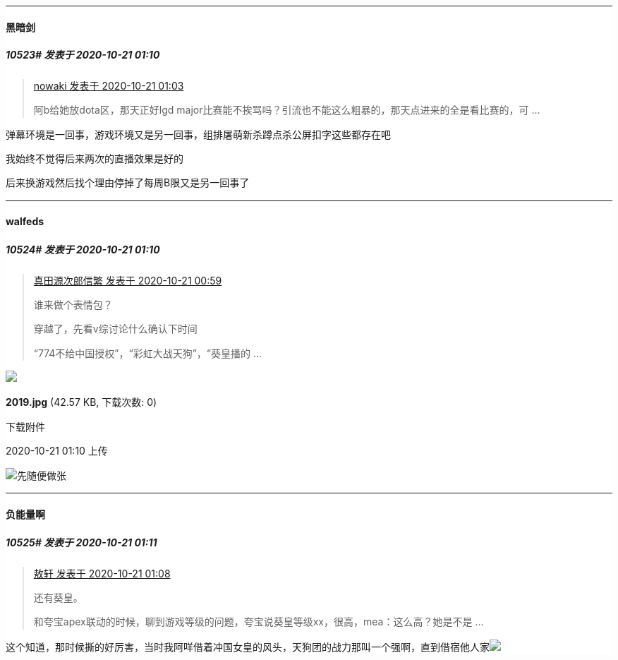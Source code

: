 
-----

####  黑暗剑  
##### 10523#       发表于 2020-10-21 01:10


<blockquote><a href="httphttps://bbs.saraba1st.com/2b/forum.php?mod=redirect&amp;goto=findpost&amp;pid=49107816&amp;ptid=1963466" target="_blank">nowaki 发表于 2020-10-21 01:03</a>

阿b给她放dota区，那天正好lgd major比赛能不挨骂吗？引流也不能这么粗暴的，那天点进来的全是看比赛的，可 ...</blockquote>
弹幕环境是一回事，游戏环境又是另一回事，组排屠萌新杀蹲点杀公屏扣字这些都存在吧

我始终不觉得后来两次的直播效果是好的


后来换游戏然后找个理由停掉了每周B限又是另一回事了


-----

####  walfeds  
##### 10524#       发表于 2020-10-21 01:10


<blockquote><a href="httphttps://bbs.saraba1st.com/2b/forum.php?mod=redirect&amp;goto=findpost&amp;pid=49107779&amp;ptid=1963466" target="_blank">真田源次郎信繁 发表于 2020-10-21 00:59</a>

谁来做个表情包？

穿越了，先看v综讨论什么确认下时间

“774不给中国授权”，“彩虹大战天狗”，“葵皇播的 ...</blockquote>

<img src="https://img.saraba1st.com/forum/202010/21/011025hi5lglko3pel5ew5.jpg" referrerpolicy="no-referrer">


<strong>2019.jpg</strong> (42.57 KB, 下载次数: 0)

下载附件

2020-10-21 01:10 上传


<img src="https://static.saraba1st.com/image/smiley/face2017/067.png" referrerpolicy="no-referrer">先随便做张


-----

####  负能量啊  
##### 10525#       发表于 2020-10-21 01:11


<blockquote><a href="httphttps://bbs.saraba1st.com/2b/forum.php?mod=redirect&amp;goto=findpost&amp;pid=49107852&amp;ptid=1963466" target="_blank">敖轩 发表于 2020-10-21 01:08</a>

还有葵皇。

和夸宝apex联动的时候，聊到游戏等级的问题，夸宝说葵皇等级xx，很高，mea：这么高？她是不是 ...</blockquote>
这个知道，那时候撕的好厉害，当时我阿咩借着冲国女皇的风头，天狗团的战力那叫一个强啊，直到借宿他人家<img src="https://static.saraba1st.com/image/smiley/face2017/254.png" referrerpolicy="no-referrer">
